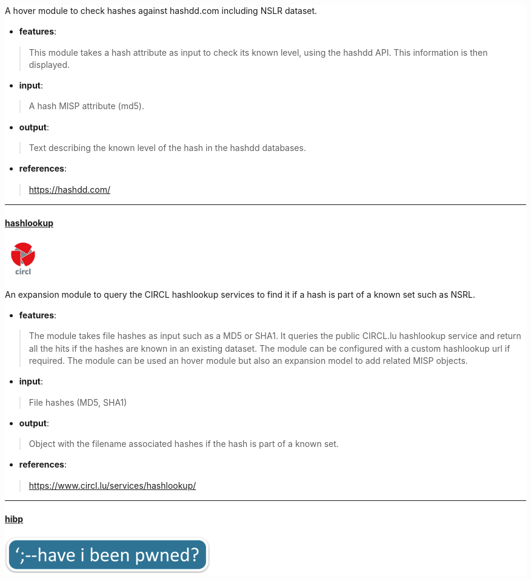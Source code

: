 A hover module to check hashes against hashdd.com including NSLR dataset.
- **features**:
>This module takes a hash attribute as input to check its known level, using the hashdd API. This information is then displayed.
- **input**:
>A hash MISP attribute (md5).
- **output**:
>Text describing the known level of the hash in the hashdd databases.
- **references**:
>https://hashdd.com/

-----

#### [hashlookup](https://github.com/MISP/misp-modules/tree/main/misp_modules/modules/expansion/hashlookup.py)

<img src=logos/circl.png height=60>

An expansion module to query the CIRCL hashlookup services to find it if a hash is part of a known set such as NSRL.
- **features**:
>The module takes file hashes as input such as a MD5 or SHA1.
> It queries the public CIRCL.lu hashlookup service and return all the hits if the hashes are known in an existing dataset. The module can be configured with a custom hashlookup url if required.
> The module can be used an hover module but also an expansion model to add related MISP objects.
>
- **input**:
>File hashes (MD5, SHA1)
- **output**:
>Object with the filename associated hashes if the hash is part of a known set.
- **references**:
>https://www.circl.lu/services/hashlookup/

-----

#### [hibp](https://github.com/MISP/misp-modules/tree/main/misp_modules/modules/expansion/hibp.py)

<img src=logos/hibp.png height=60>

